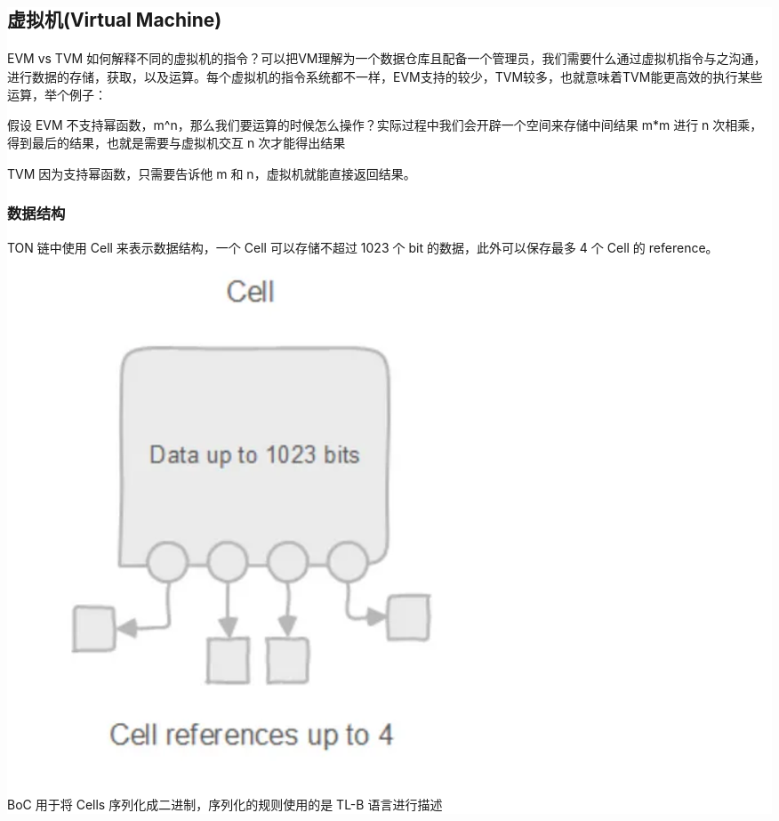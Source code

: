 ## 虚拟机(Virtual Machine)
EVM vs TVM 如何解释不同的虚拟机的指令？可以把VM理解为一个数据仓库且配备一个管理员，我们需要什么通过虚拟机指令与之沟通，进行数据的存储，获取，以及运算。每个虚拟机的指令系统都不一样，EVM支持的较少，TVM较多，也就意味着TVM能更高效的执行某些运算，举个例子：

假设 EVM 不支持幂函数，m^n，那么我们要运算的时候怎么操作？实际过程中我们会开辟一个空间来存储中间结果 m*m 进行 n 次相乘，得到最后的结果，也就是需要与虚拟机交互 n 次才能得出结果

TVM 因为支持幂函数，只需要告诉他 m 和 n，虚拟机就能直接返回结果。

### 数据结构
TON 链中使用 Cell 来表示数据结构，一个 Cell 可以存储不超过 1023 个 bit 的数据，此外可以保存最多 4 个 Cell 的 reference。
![](./ton-cell.png)

BoC 用于将 Cells 序列化成二进制，序列化的规则使用的是 TL-B 语言进行描述
